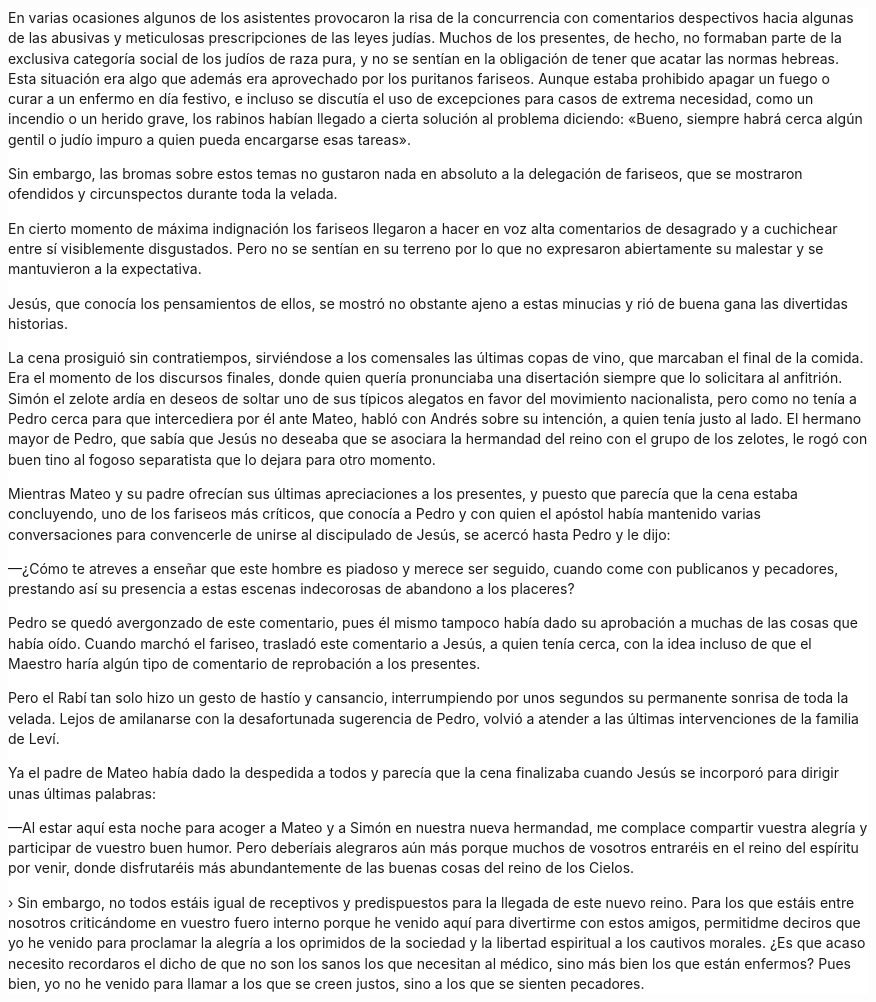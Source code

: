 En varias ocasiones algunos de los asistentes provocaron la risa de la concurrencia con comentarios despectivos hacia algunas de las abusivas y meticulosas prescripciones de las leyes judías. Muchos de los presentes, de hecho, no formaban parte de la exclusiva categoría social de los judíos de raza pura, y no se sentían en la obligación de tener que acatar las normas hebreas. Esta situación era algo que además era aprovechado por los puritanos fariseos. Aunque estaba prohibido apagar un fuego o curar a un enfermo en día festivo, e incluso se discutía el uso de excepciones para casos de extrema necesidad, como un incendio o un herido grave, los rabinos habían llegado a cierta solución al problema diciendo: «Bueno, siempre habrá cerca algún gentil o judío impuro a quien pueda encargarse esas tareas».

Sin embargo, las bromas sobre estos temas no gustaron nada en absoluto a la delegación de fariseos, que se mostraron ofendidos y circunspectos durante toda la velada.

En cierto momento de máxima indignación los fariseos llegaron a hacer en voz alta comentarios de desagrado y a cuchichear entre sí visiblemente disgustados. Pero no se sentían en su terreno por lo que no expresaron abiertamente su malestar y se mantuvieron a la expectativa.

Jesús, que conocía los pensamientos de ellos, se mostró no obstante ajeno a estas minucias y rió de buena gana las divertidas historias.

La cena prosiguió sin contratiempos, sirviéndose a los comensales las últimas copas de vino, que marcaban el final de la comida. Era el momento de los discursos finales, donde quien quería pronunciaba una disertación siempre que lo solicitara al anfitrión. Simón el zelote ardía en deseos de soltar uno de sus típicos alegatos en favor del movimiento nacionalista, pero como no tenía a Pedro cerca para que intercediera por él ante Mateo, habló con Andrés sobre su intención, a quien tenía justo al lado. El hermano mayor de Pedro, que sabía que Jesús no deseaba que se asociara la hermandad del reino con el grupo de los zelotes, le rogó con buen tino al fogoso separatista que lo dejara para otro momento.

Mientras Mateo y su padre ofrecían sus últimas apreciaciones a los presentes, y puesto que parecía que la cena estaba concluyendo, uno de los fariseos más críticos, que conocía a Pedro y con quien el apóstol había mantenido varias conversaciones para convencerle de unirse al discipulado de Jesús, se acercó hasta Pedro y le dijo:

—¿Cómo te atreves a enseñar que este hombre es piadoso y merece ser seguido, cuando come con publicanos y pecadores, prestando así su presencia a estas escenas indecorosas de abandono a los placeres?

Pedro se quedó avergonzado de este comentario, pues él mismo tampoco había dado su aprobación a muchas de las cosas que había oído. Cuando marchó el fariseo, trasladó este comentario a Jesús, a quien tenía cerca, con la idea incluso de que el Maestro haría algún tipo de comentario de reprobación a los presentes.

Pero el Rabí tan solo hizo un gesto de hastío y cansancio, interrumpiendo por unos segundos su permanente sonrisa de toda la velada. Lejos de amilanarse con la desafortunada sugerencia de Pedro, volvió a atender a las últimas intervenciones de la familia de Leví.

Ya el padre de Mateo había dado la despedida a todos y parecía que la cena finalizaba cuando Jesús se incorporó para dirigir unas últimas palabras:

—Al estar aquí esta noche para acoger a Mateo y a Simón en nuestra nueva hermandad, me complace compartir vuestra alegría y participar de vuestro buen humor. Pero deberíais alegraros aún más porque muchos de vosotros entraréis en el reino del espíritu por venir, donde disfrutaréis más abundantemente de las buenas cosas del reino de los Cielos. 

› Sin embargo, no todos estáis igual de receptivos y predispuestos para la llegada de este nuevo reino. Para los que estáis entre nosotros criticándome en vuestro fuero interno porque he venido aquí para divertirme con estos amigos, permitidme deciros que yo he venido para proclamar la alegría a los oprimidos de la sociedad y la libertad espiritual a los cautivos morales. ¿Es que acaso necesito recordaros el dicho de que no son los sanos los que necesitan al médico, sino más bien los que están enfermos? Pues bien, yo no he venido para llamar a los que se creen justos, sino a los que se sienten pecadores.
